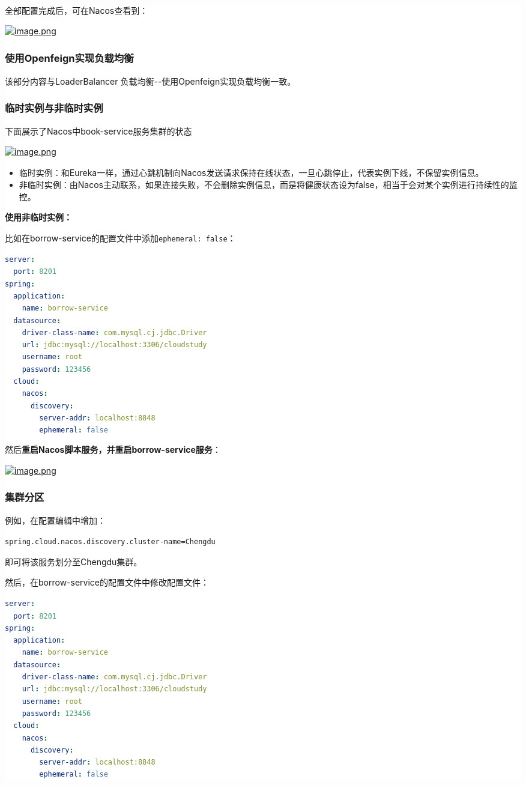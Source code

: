 全部配置完成后，可在Nacos查看到：

[![image.png](https://i.postimg.cc/bJpyh2dK/image.png)](https://postimg.cc/Y4DKN063)

### 使用Openfeign实现负载均衡

该部分内容与LoaderBalancer 负载均衡--使用Openfeign实现负载均衡一致。

### 临时实例与非临时实例

下面展示了Nacos中book-service服务集群的状态

[![image.png](https://i.postimg.cc/SsVXRY1z/image.png)](https://postimg.cc/r00yYsk8)

- 临时实例：和Eureka一样，通过心跳机制向Nacos发送请求保持在线状态，一旦心跳停止，代表实例下线，不保留实例信息。
- 非临时实例：由Nacos主动联系，如果连接失败，不会删除实例信息，而是将健康状态设为false，相当于会对某个实例进行持续性的监控。

**使用非临时实例：**

比如在borrow-service的配置文件中添加`ephemeral: false`：

```yml
server:
  port: 8201
spring:
  application:
    name: borrow-service
  datasource:
    driver-class-name: com.mysql.cj.jdbc.Driver
    url: jdbc:mysql://localhost:3306/cloudstudy
    username: root
    password: 123456
  cloud:
    nacos:
      discovery:
        server-addr: localhost:8848
        ephemeral: false
```

然后**重启Nacos脚本服务，并重启borrow-service服务**：

[![image.png](https://i.postimg.cc/XYQPbd5y/image.png)](https://postimg.cc/Hr8z0JBp)

### 集群分区

例如，在配置编辑中增加：

```
spring.cloud.nacos.discovery.cluster-name=Chengdu
```

即可将该服务划分至Chengdu集群。

然后，在borrow-service的配置文件中修改配置文件：

```yml
server:
  port: 8201
spring:
  application:
    name: borrow-service
  datasource:
    driver-class-name: com.mysql.cj.jdbc.Driver
    url: jdbc:mysql://localhost:3306/cloudstudy
    username: root
    password: 123456
  cloud:
    nacos:
      discovery:
        server-addr: localhost:8848
        ephemeral: false
```
